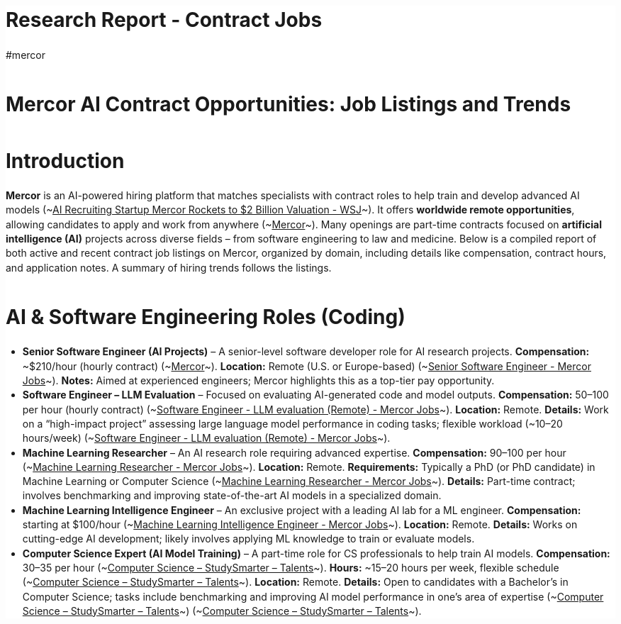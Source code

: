 # Research Report - Contract Jobs
#mercor


# Mercor AI Contract Opportunities: Job Listings and Trends
# Introduction
**Mercor** is an AI-powered hiring platform that matches specialists with contract roles to help train and develop advanced AI models (~[AI Recruiting Startup Mercor Rockets to $2 Billion Valuation - WSJ](https://www.wsj.com/articles/ai-recruiting-startup-mercor-rockets-to-2-billion-valuation-9698dbdc#:~:text=AI%20Recruiting%20Startup%20Mercor%20Rockets,million%20a%20few%20months%20ago)~). It offers **worldwide remote opportunities**, allowing candidates to apply and work from anywhere (~[Mercor](https://mercor.com/#:~:text=)~). Many openings are part-time contracts focused on **artificial intelligence (AI)** projects across diverse fields – from software engineering to law and medicine. Below is a compiled report of both active and recent contract job listings on Mercor, organized by domain, including details like compensation, contract hours, and application notes. A summary of hiring trends follows the listings.
# AI & Software Engineering Roles (Coding)
* **Senior Software Engineer (AI Projects)** – A senior-level software developer role for AI research projects. **Compensation:** ~$210/hour (hourly contract) (~[Mercor](https://mercor.com/#:~:text=send%20your%20application%20to%20thousands,the%20best%20roles%20for%20you)~). **Location:** Remote (U.S. or Europe-based) (~[Senior Software Engineer - Mercor Jobs](https://mercor.com/jobs/list_AAABk727v5IpZngzZr1P6Zgk/#:~:text=Mercor%20is%20recruiting%20U,a%20variety%20of%20common)~). **Notes:** Aimed at experienced engineers; Mercor highlights this as a top-tier pay opportunity.
* **Software Engineer – LLM Evaluation** – Focused on evaluating AI-generated code and model outputs. **Compensation:** $50–$100 per hour (hourly contract) (~[Software Engineer - LLM evaluation \(Remote\) - Mercor Jobs](https://mercor.com/jobs/list_AAABlConsMTHjR24fvJJbpdG/#:~:text=Software%20Engineer%20,Join)~). **Location:** Remote. **Details:** Work on a “high-impact project” assessing large language model performance in coding tasks; flexible workload (~10–20 hours/week) (~[Software Engineer - LLM evaluation \(Remote\) - Mercor Jobs](https://mercor.com/jobs/list_AAABlConsMTHjR24fvJJbpdG/#:~:text=Software%20Engineer%20,Join)~).
* **Machine Learning Researcher** – An AI research role requiring advanced expertise. **Compensation:** $90–$100 per hour (~[Machine Learning Researcher - Mercor Jobs](https://mercor.com/jobs/list_AAABlAkhu8MgJc6zyl9FjKFm/#:~:text=Machine%20Learning%20Researcher%20,Responsibilities%3A%20We%20are%20seeking)~). **Location:** Remote. **Requirements:** Typically a PhD (or PhD candidate) in Machine Learning or Computer Science (~[Machine Learning Researcher - Mercor Jobs](https://mercor.com/jobs/list_AAABlAkhu8MgJc6zyl9FjKFm/#:~:text=Machine%20Learning%20Researcher%20,)~). **Details:** Part-time contract; involves benchmarking and improving state-of-the-art AI models in a specialized domain.
* **Machine Learning Intelligence Engineer** – An exclusive project with a leading AI lab for a ML engineer. **Compensation:** starting at $100/hour (~[Machine Learning Intelligence Engineer - Mercor Jobs](https://mercor.com/jobs/list_AAABkv8ArbIPNmAdOxFHPb9Z#:~:text=Mercor%20is%20seeking%20a%20Machine,role%20pays%20starting%20at%20%24100%2Fhour)~). **Location:** Remote. **Details:** Works on cutting-edge AI development; likely involves applying ML knowledge to train or evaluate models.
* **Computer Science Expert (AI Model Training)** – A part-time role for CS professionals to help train AI models. **Compensation:** $30–$35 per hour (~[Computer Science – StudySmarter – Talents](https://talents.studysmarter.co.uk/jobs/computer-science-622040/#:~:text=With%20respect%20to%20pay%20and,legal%20status)~). **Hours:** ~15–20 hours per week, flexible schedule (~[Computer Science – StudySmarter – Talents](https://talents.studysmarter.co.uk/jobs/computer-science-622040/#:~:text=,20%20hours%20per%20week)~). **Location:** Remote. **Details:** Open to candidates with a Bachelor’s in Computer Science; tasks include benchmarking and improving AI model performance in one’s area of expertise (~[Computer Science – StudySmarter – Talents](https://talents.studysmarter.co.uk/jobs/computer-science-622040/#:~:text=,35%20per%20hour)~) (~[Computer Science – StudySmarter – Talents](https://talents.studysmarter.co.uk/jobs/computer-science-622040/#:~:text=With%20respect%20to%20pay%20and,legal%20status)~).